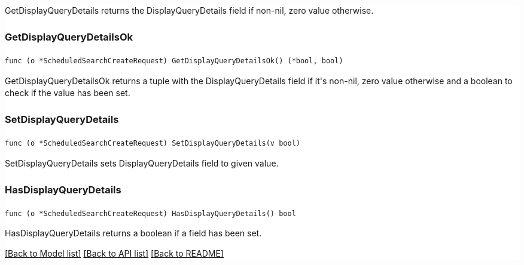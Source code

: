 GetDisplayQueryDetails returns the DisplayQueryDetails field if non-nil, zero value otherwise.

### GetDisplayQueryDetailsOk

`func (o *ScheduledSearchCreateRequest) GetDisplayQueryDetailsOk() (*bool, bool)`

GetDisplayQueryDetailsOk returns a tuple with the DisplayQueryDetails field if it's non-nil, zero value otherwise
and a boolean to check if the value has been set.

### SetDisplayQueryDetails

`func (o *ScheduledSearchCreateRequest) SetDisplayQueryDetails(v bool)`

SetDisplayQueryDetails sets DisplayQueryDetails field to given value.

### HasDisplayQueryDetails

`func (o *ScheduledSearchCreateRequest) HasDisplayQueryDetails() bool`

HasDisplayQueryDetails returns a boolean if a field has been set.


[[Back to Model list]](../README.md#documentation-for-models) [[Back to API list]](../README.md#documentation-for-api-endpoints) [[Back to README]](../README.md)


